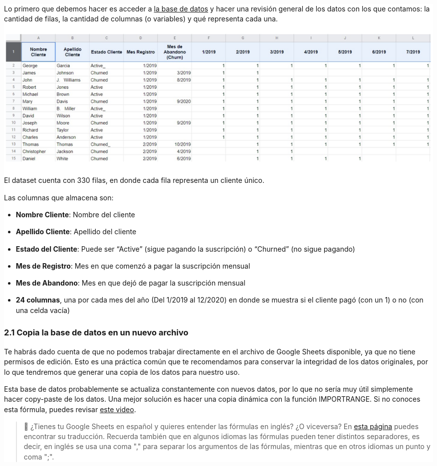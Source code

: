 Lo primero que debemos hacer es acceder a [la base de datos](https://docs.google.com/spreadsheets/d/1545E5lVl6qsqoCS9pXb3Wb-ZHsm3RXGxNqyNds1DpqE/edit?usp=sharing) y hacer una revisión general de los datos con los que contamos: la cantidad de filas, la cantidad de columnas (o variables) y qué representa cada una.

![dataset](https://raw.githubusercontent.com/Laboratoria/laboratoriaplus/main/data-fluency/project-2-startup/images/startup-img01.png)

El dataset cuenta con 330 filas, en donde cada fila representa un cliente único.

Las columnas que almacena son:

- **Nombre Cliente**: Nombre del cliente

- **Apellido Cliente**: Apellido del cliente

- **Estado del Cliente**: Puede ser “Active” (sigue pagando la suscripción) o “Churned” (no sigue pagando)

- **Mes de Registro**: Mes en que comenzó a pagar la suscripción mensual

- **Mes de Abandono**: Mes en que dejó de pagar la suscripción mensual

- **24 columnas**, una por cada mes del año (Del 1/2019 al 12/2020) en donde se muestra si el cliente pagó (con un 1) o no (con una celda vacía)

### 2.1 Copia la base de datos en un nuevo archivo

Te habrás dado cuenta de que no podemos trabajar directamente en el archivo de Google Sheets disponible, ya que no tiene permisos de edición. Esto es una práctica común que te recomendamos para conservar la integridad de los datos originales, por lo que tendremos que generar una copia de los datos para nuestro uso.

Esta base de datos probablemente se actualiza constantemente con nuevos datos, por lo que no sería muy útil simplemente hacer copy-paste de los datos. Una mejor solución es hacer una copia dinámica con la función IMPORTRANGE. Si no conoces esta fórmula, puedes revisar [este video](https://www.loom.com/share/80681eee41704fd1a919a8fabde781ac).

> 👀 ¿Tienes tu Google Sheets en español y quieres entender las fórmulas en inglés? ¿O viceversa? En [esta página](https://excelyvba.com/formulas-de-excel-en-ingles-y-espanol/) puedes encontrar su traducción. Recuerda también que en algunos idiomas las fórmulas pueden tener distintos separadores, es decir, en inglés se usa una coma "," para separar los argumentos de las fórmulas, mientras que en otros idiomas un punto y coma ";".

